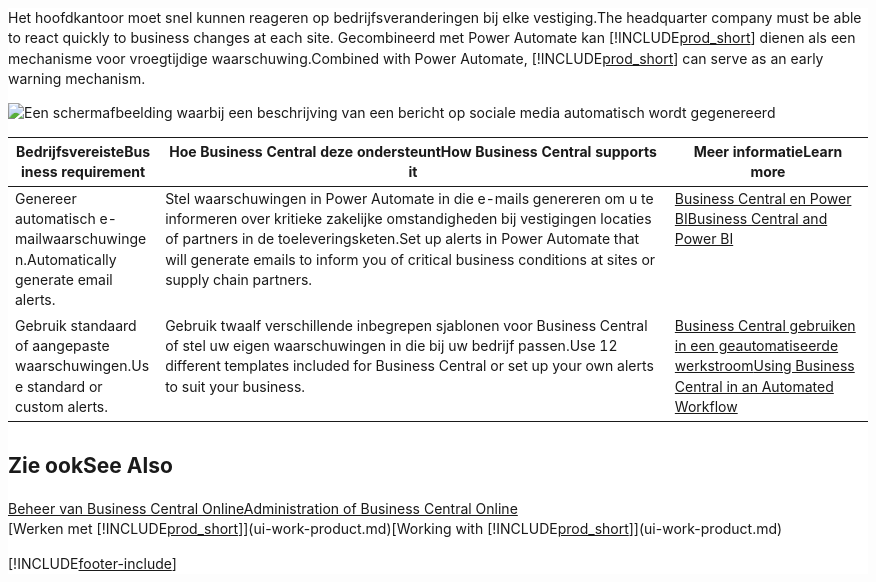 <span data-ttu-id="0738a-214">Het hoofdkantoor moet snel kunnen reageren op bedrijfsveranderingen bij elke vestiging.</span><span class="sxs-lookup"><span data-stu-id="0738a-214">The headquarter company must be able to react quickly to business changes at each site.</span></span> <span data-ttu-id="0738a-215">Gecombineerd met Power Automate kan [!INCLUDE[prod_short](includes/prod_short.md)] dienen als een mechanisme voor vroegtijdige waarschuwing.</span><span class="sxs-lookup"><span data-stu-id="0738a-215">Combined with Power Automate, [!INCLUDE[prod_short](includes/prod_short.md)] can serve as an early warning mechanism.</span></span>

![Een schermafbeelding waarbij een beschrijving van een bericht op sociale media automatisch wordt gegenereerd](media/multisite-apps.png)

| <span data-ttu-id="0738a-217">**Bedrijfsvereiste**</span><span class="sxs-lookup"><span data-stu-id="0738a-217">**Business requirement**</span></span> | <span data-ttu-id="0738a-218">**Hoe Business Central deze ondersteunt**</span><span class="sxs-lookup"><span data-stu-id="0738a-218">**How Business Central supports it**</span></span> | <span data-ttu-id="0738a-219">**Meer informatie**</span><span class="sxs-lookup"><span data-stu-id="0738a-219">**Learn more**</span></span> |
|-------------------------|-------------------------|-------------------------|
| <span data-ttu-id="0738a-220">Genereer automatisch e-mailwaarschuwingen.</span><span class="sxs-lookup"><span data-stu-id="0738a-220">Automatically generate email alerts.</span></span> | <span data-ttu-id="0738a-221">Stel waarschuwingen in Power Automate in die e-mails genereren om u te informeren over kritieke zakelijke omstandigheden bij vestigingen locaties of partners in de toeleveringsketen.</span><span class="sxs-lookup"><span data-stu-id="0738a-221">Set up alerts in Power Automate that will generate emails to inform you of critical business conditions at sites or supply chain partners.</span></span> | [<span data-ttu-id="0738a-222">Business Central en Power BI</span><span class="sxs-lookup"><span data-stu-id="0738a-222">Business Central and Power BI</span></span>](admin-powerbi.md) |
| <span data-ttu-id="0738a-223">Gebruik standaard of aangepaste waarschuwingen.</span><span class="sxs-lookup"><span data-stu-id="0738a-223">Use standard or custom alerts.</span></span> | <span data-ttu-id="0738a-224">Gebruik twaalf verschillende inbegrepen sjablonen voor Business Central of stel uw eigen waarschuwingen in die bij uw bedrijf passen.</span><span class="sxs-lookup"><span data-stu-id="0738a-224">Use 12 different templates included for Business Central or set up your own alerts to suit your business.</span></span> | [<span data-ttu-id="0738a-225">Business Central gebruiken in een geautomatiseerde werkstroom</span><span class="sxs-lookup"><span data-stu-id="0738a-225">Using Business Central in an Automated Workflow</span></span>](across-how-use-financials-data-source-flow.md) |

## <a name="see-also"></a><span data-ttu-id="0738a-226">Zie ook</span><span class="sxs-lookup"><span data-stu-id="0738a-226">See Also</span></span>
[<span data-ttu-id="0738a-227">Beheer van Business Central Online</span><span class="sxs-lookup"><span data-stu-id="0738a-227">Administration of Business Central Online</span></span>](/dynamics365/business-central/dev-itpro/administration/tenant-administration)  
<span data-ttu-id="0738a-228">[Werken met [!INCLUDE[prod_short](includes/prod_short.md)]](ui-work-product.md)</span><span class="sxs-lookup"><span data-stu-id="0738a-228">[Working with [!INCLUDE[prod_short](includes/prod_short.md)]](ui-work-product.md)</span></span>  


[!INCLUDE[footer-include](includes/footer-banner.md)]
